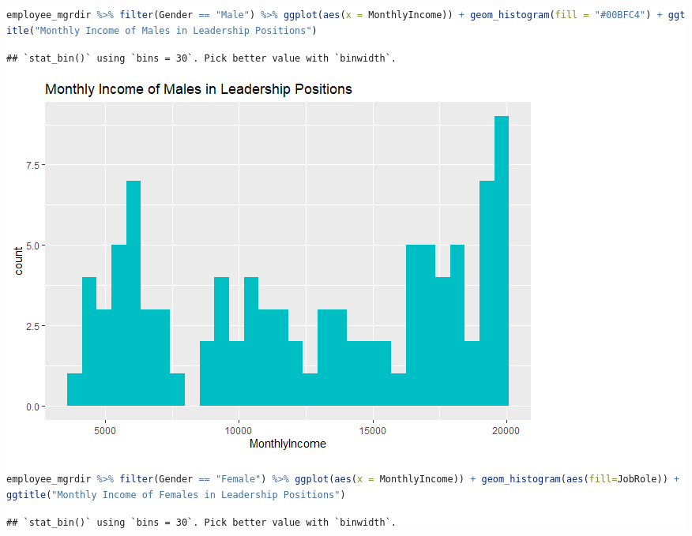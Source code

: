 ``` r
employee_mgrdir %>% filter(Gender == "Male") %>% ggplot(aes(x = MonthlyIncome)) + geom_histogram(fill = "#00BFC4") + ggtitle("Monthly Income of Males in Leadership Positions")
```

    ## `stat_bin()` using `bins = 30`. Pick better value with `binwidth`.

![](Employee_Attrition_Prediction_files/figure-gfm/unnamed-chunk-53-2.png)

``` r
employee_mgrdir %>% filter(Gender == "Female") %>% ggplot(aes(x = MonthlyIncome)) + geom_histogram(aes(fill=JobRole)) + ggtitle("Monthly Income of Females in Leadership Positions")
```

    ## `stat_bin()` using `bins = 30`. Pick better value with `binwidth`.

